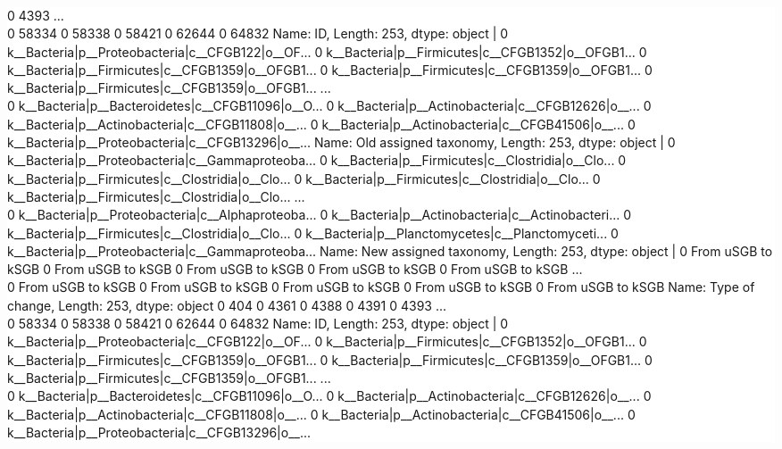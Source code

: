 0     4393
     ...  
0    58334
0    58338
0    58421
0    62644
0    64832
Name: ID, Length: 253, dtype: object	| 0    k__Bacteria\|p__Proteobacteria\|c__CFGB122\|o__OF...
0    k__Bacteria\|p__Firmicutes\|c__CFGB1352\|o__OFGB1...
0    k__Bacteria\|p__Firmicutes\|c__CFGB1359\|o__OFGB1...
0    k__Bacteria\|p__Firmicutes\|c__CFGB1359\|o__OFGB1...
0    k__Bacteria\|p__Firmicutes\|c__CFGB1359\|o__OFGB1...
                           ...                        
0    k__Bacteria\|p__Bacteroidetes\|c__CFGB11096\|o__O...
0    k__Bacteria\|p__Actinobacteria\|c__CFGB12626\|o__...
0    k__Bacteria\|p__Actinobacteria\|c__CFGB11808\|o__...
0    k__Bacteria\|p__Actinobacteria\|c__CFGB41506\|o__...
0    k__Bacteria\|p__Proteobacteria\|c__CFGB13296\|o__...
Name: Old assigned taxonomy, Length: 253, dtype: object	| 0    k__Bacteria\|p__Proteobacteria\|c__Gammaproteoba...
0    k__Bacteria\|p__Firmicutes\|c__Clostridia\|o__Clo...
0    k__Bacteria\|p__Firmicutes\|c__Clostridia\|o__Clo...
0    k__Bacteria\|p__Firmicutes\|c__Clostridia\|o__Clo...
0    k__Bacteria\|p__Firmicutes\|c__Clostridia\|o__Clo...
                           ...                        
0    k__Bacteria\|p__Proteobacteria\|c__Alphaproteoba...
0    k__Bacteria\|p__Actinobacteria\|c__Actinobacteri...
0    k__Bacteria\|p__Firmicutes\|c__Clostridia\|o__Clo...
0    k__Bacteria\|p__Planctomycetes\|c__Planctomyceti...
0    k__Bacteria\|p__Proteobacteria\|c__Gammaproteoba...
Name: New assigned taxonomy, Length: 253, dtype: object	| 0    From uSGB to kSGB
0    From uSGB to kSGB
0    From uSGB to kSGB
0    From uSGB to kSGB
0    From uSGB to kSGB
           ...        
0    From uSGB to kSGB
0    From uSGB to kSGB
0    From uSGB to kSGB
0    From uSGB to kSGB
0    From uSGB to kSGB
Name: Type of change, Length: 253, dtype: object
0      404
0     4361
0     4388
0     4391
0     4393
     ...  
0    58334
0    58338
0    58421
0    62644
0    64832
Name: ID, Length: 253, dtype: object	| 0    k__Bacteria\|p__Proteobacteria\|c__CFGB122\|o__OF...
0    k__Bacteria\|p__Firmicutes\|c__CFGB1352\|o__OFGB1...
0    k__Bacteria\|p__Firmicutes\|c__CFGB1359\|o__OFGB1...
0    k__Bacteria\|p__Firmicutes\|c__CFGB1359\|o__OFGB1...
0    k__Bacteria\|p__Firmicutes\|c__CFGB1359\|o__OFGB1...
                           ...                        
0    k__Bacteria\|p__Bacteroidetes\|c__CFGB11096\|o__O...
0    k__Bacteria\|p__Actinobacteria\|c__CFGB12626\|o__...
0    k__Bacteria\|p__Actinobacteria\|c__CFGB11808\|o__...
0    k__Bacteria\|p__Actinobacteria\|c__CFGB41506\|o__...
0    k__Bacteria\|p__Proteobacteria\|c__CFGB13296\|o__...